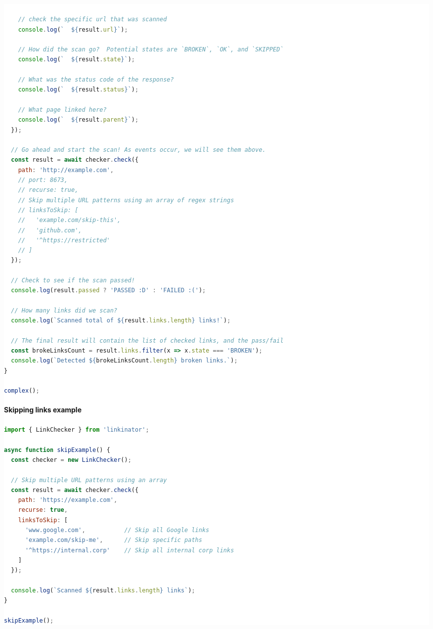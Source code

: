 ```js

    // check the specific url that was scanned
    console.log(`  ${result.url}`);

    // How did the scan go?  Potential states are `BROKEN`, `OK`, and `SKIPPED`
    console.log(`  ${result.state}`);

    // What was the status code of the response?
    console.log(`  ${result.status}`);

    // What page linked here?
    console.log(`  ${result.parent}`);
  });

  // Go ahead and start the scan! As events occur, we will see them above.
  const result = await checker.check({
    path: 'http://example.com',
    // port: 8673,
    // recurse: true,
    // Skip multiple URL patterns using an array of regex strings
    // linksToSkip: [
    //   'example.com/skip-this',
    //   'github.com',
    //   '^https://restricted'
    // ]
  });

  // Check to see if the scan passed!
  console.log(result.passed ? 'PASSED :D' : 'FAILED :(');

  // How many links did we scan?
  console.log(`Scanned total of ${result.links.length} links!`);

  // The final result will contain the list of checked links, and the pass/fail
  const brokeLinksCount = result.links.filter(x => x.state === 'BROKEN');
  console.log(`Detected ${brokeLinksCount.length} broken links.`);
}

complex();
```

#### Skipping links example

```js
import { LinkChecker } from 'linkinator';

async function skipExample() {
  const checker = new LinkChecker();

  // Skip multiple URL patterns using an array
  const result = await checker.check({
    path: 'https://example.com',
    recurse: true,
    linksToSkip: [
      'www.google.com',           // Skip all Google links
      'example.com/skip-me',      // Skip specific paths
      '^https://internal.corp'    // Skip all internal corp links
    ]
  });

  console.log(`Scanned ${result.links.length} links`);
}

skipExample();
```